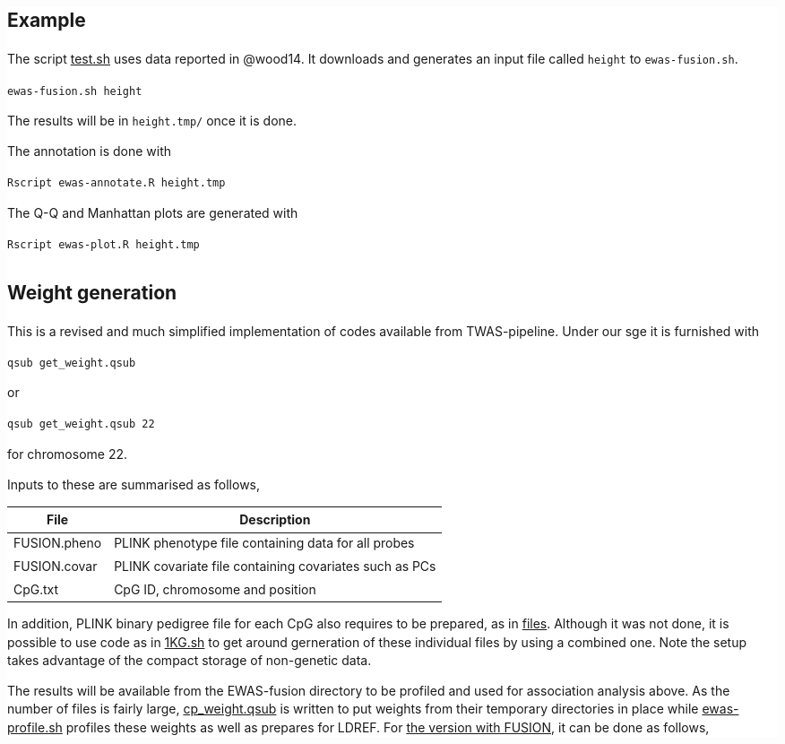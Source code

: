 ## Example

The script [test.sh](test.sh) uses data reported in @wood14. It downloads and generates an input file called `height` to `ewas-fusion.sh`.

```
ewas-fusion.sh height
```

The results will be in `height.tmp/` once it is done.

The annotation is done with

```
Rscript ewas-annotate.R height.tmp
```

The Q-Q and Manhattan plots are generated with

```
Rscript ewas-plot.R height.tmp
```

## Weight generation

This is a revised and much simplified implementation of codes available from TWAS-pipeline. Under our sge it is furnished with

```
qsub get_weight.qsub
```

or

```
qsub get_weight.qsub 22
```

for chromosome 22.

Inputs to these are summarised as follows,


| File         | Description                                            |
| -------------- | -------------------------------------------------------- |
| FUSION.pheno | PLINK phenotype file containing data for all probes    |
| FUSION.covar | PLINK covariate file containing covariates such as PCs |
| CpG.txt      | CpG ID, chromosome and position                        |

In addition, PLINK binary pedigree file for each CpG also requires to be prepared, as in [files](files). Although it was not done, it is possible to use code as in [1KG.sh](files/1KG.sh) to get around gerneration of these individual files by using a combined one. Note the setup takes advantage of the compact storage of non-genetic data.

The results will be available from the EWAS-fusion directory to be profiled and used for association analysis above. As the number of files is fairly large, [cp_weight.qsub](files/cp_weight.qsub) is written to put weights from their temporary directories in place while [ewas-profile.sh](files/ewas-profile.sh) profiles these weights as well as prepares for LDREF. For [the version with FUSION](https://data.broadinstitute.org/alkesgroup/FUSION/LDREF.tar.bz2), it can be done as follows,
